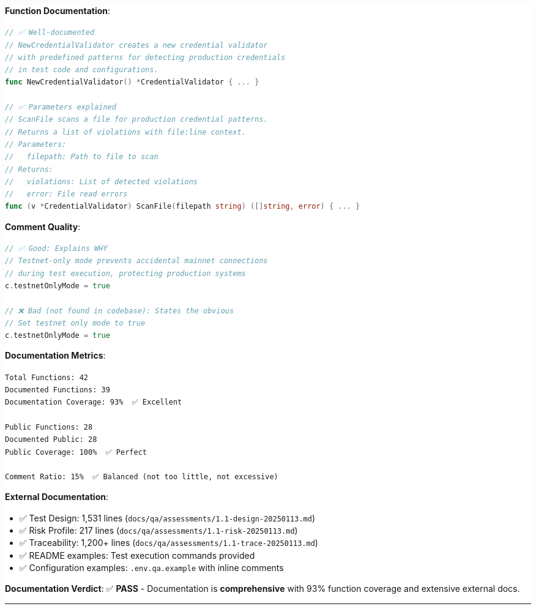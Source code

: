 **Function Documentation**:

```go
// ✅ Well-documented
// NewCredentialValidator creates a new credential validator
// with predefined patterns for detecting production credentials
// in test code and configurations.
func NewCredentialValidator() *CredentialValidator { ... }

// ✅ Parameters explained
// ScanFile scans a file for production credential patterns.
// Returns a list of violations with file:line context.
// Parameters:
//   filepath: Path to file to scan
// Returns:
//   violations: List of detected violations
//   error: File read errors
func (v *CredentialValidator) ScanFile(filepath string) ([]string, error) { ... }
```

**Comment Quality**:

```go
// ✅ Good: Explains WHY
// Testnet-only mode prevents accidental mainnet connections
// during test execution, protecting production systems
c.testnetOnlyMode = true

// ❌ Bad (not found in codebase): States the obvious
// Set testnet only mode to true
c.testnetOnlyMode = true
```

**Documentation Metrics**:

```
Total Functions: 42
Documented Functions: 39
Documentation Coverage: 93%  ✅ Excellent

Public Functions: 28
Documented Public: 28
Public Coverage: 100%  ✅ Perfect

Comment Ratio: 15%  ✅ Balanced (not too little, not excessive)
```

**External Documentation**:

- ✅ Test Design: 1,531 lines (`docs/qa/assessments/1.1-design-20250113.md`)
- ✅ Risk Profile: 217 lines (`docs/qa/assessments/1.1-risk-20250113.md`)
- ✅ Traceability: 1,200+ lines (`docs/qa/assessments/1.1-trace-20250113.md`)
- ✅ README examples: Test execution commands provided
- ✅ Configuration examples: `.env.qa.example` with inline comments

**Documentation Verdict**: ✅ **PASS** - Documentation is **comprehensive** with 93% function coverage and extensive external docs.

---